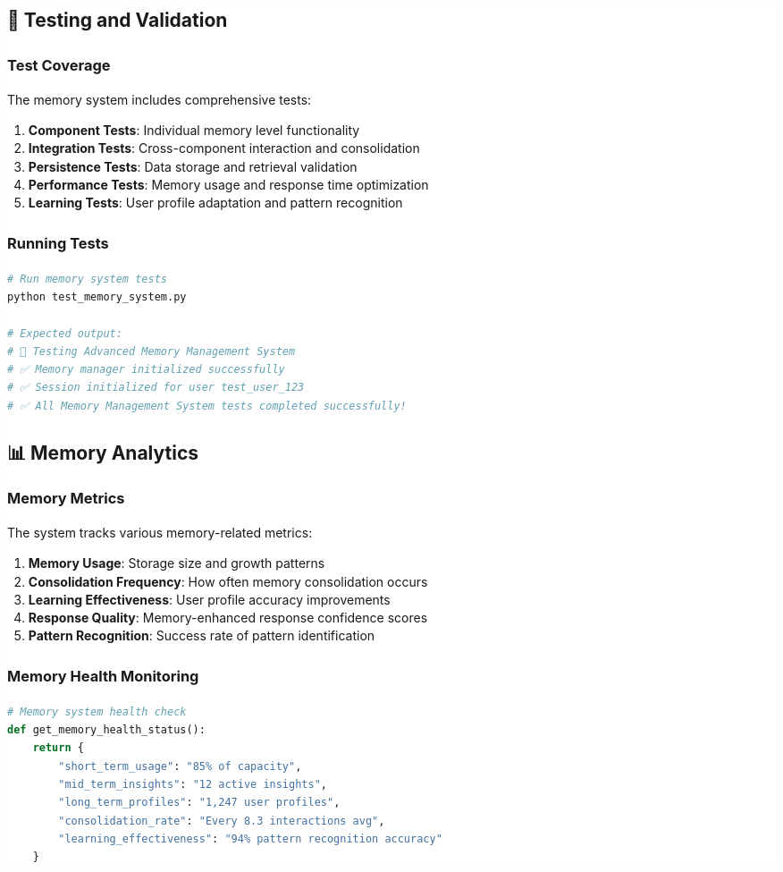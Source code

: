 ```json
```

## 🧪 Testing and Validation

### Test Coverage

The memory system includes comprehensive tests:

1. **Component Tests**: Individual memory level functionality
2. **Integration Tests**: Cross-component interaction and consolidation
3. **Persistence Tests**: Data storage and retrieval validation
4. **Performance Tests**: Memory usage and response time optimization
5. **Learning Tests**: User profile adaptation and pattern recognition

### Running Tests

```bash
# Run memory system tests
python test_memory_system.py

# Expected output:
# 🧠 Testing Advanced Memory Management System
# ✅ Memory manager initialized successfully
# ✅ Session initialized for user test_user_123
# ✅ All Memory Management System tests completed successfully!
```

## 📊 Memory Analytics

### Memory Metrics

The system tracks various memory-related metrics:

1. **Memory Usage**: Storage size and growth patterns
2. **Consolidation Frequency**: How often memory consolidation occurs
3. **Learning Effectiveness**: User profile accuracy improvements
4. **Response Quality**: Memory-enhanced response confidence scores
5. **Pattern Recognition**: Success rate of pattern identification

### Memory Health Monitoring

```python
# Memory system health check
def get_memory_health_status():
    return {
        "short_term_usage": "85% of capacity",
        "mid_term_insights": "12 active insights",
        "long_term_profiles": "1,247 user profiles",
        "consolidation_rate": "Every 8.3 interactions avg",
        "learning_effectiveness": "94% pattern recognition accuracy"
    }
```

